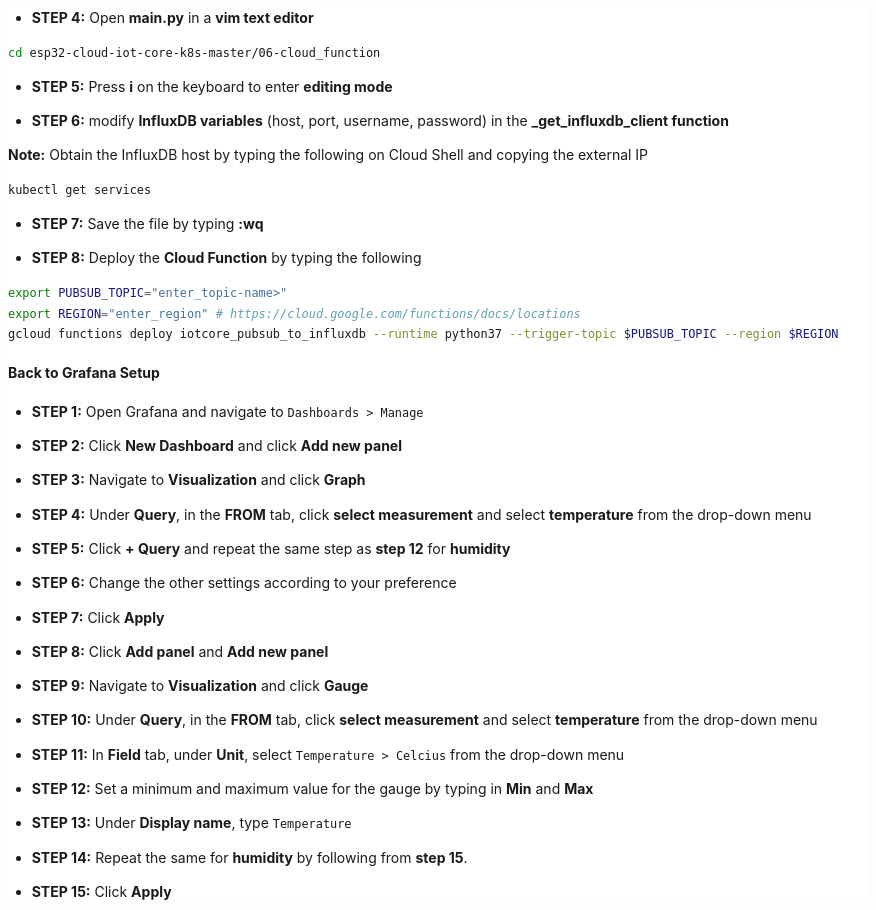 - **STEP 4:** Open **main.py** in a **vim text editor**

```sh
cd esp32-cloud-iot-core-k8s-master/06-cloud_function
```

- **STEP 5:** Press **i** on the keyboard to enter **editing mode**

- **STEP 6:** modify **InfluxDB variables** (host, port, username, password) in the **_get_influxdb_client function**

**Note:** Obtain the InfluxDB host by typing the following on Cloud Shell and copying the external IP

```sh
kubectl get services
```

- **STEP 7:** Save the file by typing **:wq**

- **STEP 8:** Deploy the **Cloud Function** by typing the following

```sh
export PUBSUB_TOPIC="enter_topic-name>"
export REGION="enter_region" # https://cloud.google.com/functions/docs/locations
gcloud functions deploy iotcore_pubsub_to_influxdb --runtime python37 --trigger-topic $PUBSUB_TOPIC --region $REGION
```

#### Back to Grafana Setup

- **STEP 1:** Open Grafana and navigate to `Dashboards > Manage`

- **STEP 2:** Click **New Dashboard** and click **Add new panel**

- **STEP 3:** Navigate to **Visualization** and click **Graph**

- **STEP 4:** Under **Query**, in the **FROM** tab, click **select measurement** and select **temperature** from the drop-down menu

- **STEP 5:** Click **+ Query** and repeat the same step as **step 12** for **humidity**

- **STEP 6:** Change the other settings according to your preference

- **STEP 7:** Click **Apply**

- **STEP 8:** Click **Add panel** and **Add new panel**

- **STEP 9:** Navigate to **Visualization** and click **Gauge**

- **STEP 10:** Under **Query**, in the **FROM** tab, click **select measurement** and select **temperature** from the drop-down menu

- **STEP 11:** In **Field** tab, under **Unit**, select `Temperature > Celcius` from the drop-down menu

- **STEP 12:** Set a minimum and maximum value for the gauge by typing in **Min** and **Max**

- **STEP 13:** Under **Display name**, type `Temperature`

- **STEP 14:** Repeat the same for **humidity** by following from **step 15**.

- **STEP 15:** Click **Apply**
